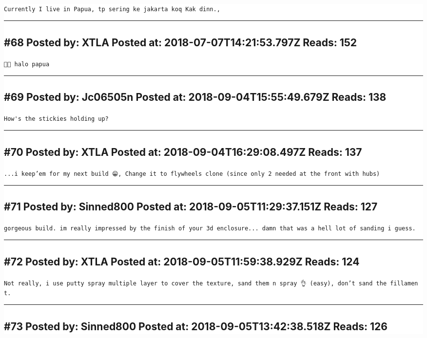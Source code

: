 ```
Currently I live in Papua, tp sering ke jakarta koq Kak dinn.,
```

---
## \#68 Posted by: XTLA Posted at: 2018-07-07T14:21:53.797Z Reads: 152

```
👋😅 halo papua
```

---
## \#69 Posted by: Jc06505n Posted at: 2018-09-04T15:55:49.679Z Reads: 138

```
How's the stickies holding up?
```

---
## \#70 Posted by: XTLA Posted at: 2018-09-04T16:29:08.497Z Reads: 137

```
...i keep’em for my next build 😁, Change it to flywheels clone (since only 2 needed at the front with hubs)
```

---
## \#71 Posted by: Sinned800 Posted at: 2018-09-05T11:29:37.151Z Reads: 127

```
gorgeous build. im really impressed by the finish of your 3d enclosure... damn that was a hell lot of sanding i guess.
```

---
## \#72 Posted by: XTLA Posted at: 2018-09-05T11:59:38.929Z Reads: 124

```
Not really, i use putty spray multiple layer to cover the texture, sand them n spray 👌 (easy), don’t sand the fillament.
```

---
## \#73 Posted by: Sinned800 Posted at: 2018-09-05T13:42:38.518Z Reads: 126
